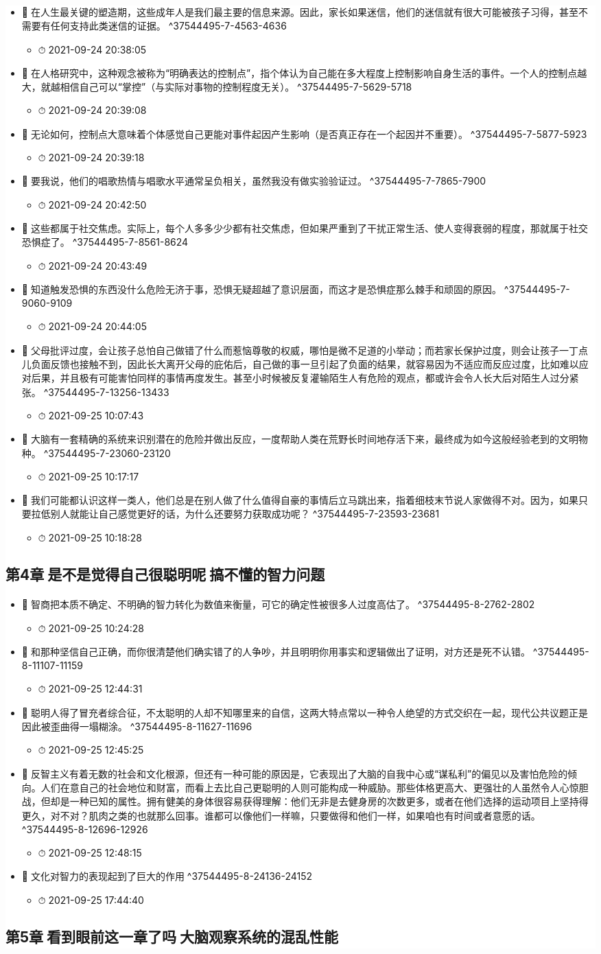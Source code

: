 - 📌 在人生最关键的塑造期，这些成年人是我们最主要的信息来源。因此，家长如果迷信，他们的迷信就有很大可能被孩子习得，甚至不需要有任何支持此类迷信的证据。 ^37544495-7-4563-4636
    - ⏱ 2021-09-24 20:38:05 

- 📌 在人格研究中，这种观念被称为“明确表达的控制点”，指个体认为自己能在多大程度上控制影响自身生活的事件。一个人的控制点越大，就越相信自己可以“掌控”（与实际对事物的控制程度无关）。 ^37544495-7-5629-5718
    - ⏱ 2021-09-24 20:39:08 

- 📌 无论如何，控制点大意味着个体感觉自己更能对事件起因产生影响（是否真正存在一个起因并不重要）。 ^37544495-7-5877-5923
    - ⏱ 2021-09-24 20:39:18 

- 📌 要我说，他们的唱歌热情与唱歌水平通常呈负相关，虽然我没有做实验验证过。 ^37544495-7-7865-7900
    - ⏱ 2021-09-24 20:42:50 
 

- 📌 这些都属于社交焦虑。实际上，每个人多多少少都有社交焦虑，但如果严重到了干扰正常生活、使人变得衰弱的程度，那就属于社交恐惧症了。 ^37544495-7-8561-8624
    - ⏱ 2021-09-24 20:43:49 

- 📌 知道触发恐惧的东西没什么危险无济于事，恐惧无疑超越了意识层面，而这才是恐惧症那么棘手和顽固的原因。 ^37544495-7-9060-9109
    - ⏱ 2021-09-24 20:44:05 

- 📌 父母批评过度，会让孩子总怕自己做错了什么而惹恼尊敬的权威，哪怕是微不足道的小举动；而若家长保护过度，则会让孩子一丁点儿负面反馈也接触不到，因此长大离开父母的庇佑后，自己做的事一旦引起了负面的结果，就容易因为不适应而反应过度，比如难以应对后果，并且极有可能害怕同样的事情再度发生。甚至小时候被反复灌输陌生人有危险的观点，都或许会令人长大后对陌生人过分紧张。 ^37544495-7-13256-13433
    - ⏱ 2021-09-25 10:07:43 
 

- 📌 大脑有一套精确的系统来识别潜在的危险并做出反应，一度帮助人类在荒野长时间地存活下来，最终成为如今这般经验老到的文明物种。 ^37544495-7-23060-23120
    - ⏱ 2021-09-25 10:17:17 
 

- 📌 我们可能都认识这样一类人，他们总是在别人做了什么值得自豪的事情后立马跳出来，指着细枝末节说人家做得不对。因为，如果只要拉低别人就能让自己感觉更好的话，为什么还要努力获取成功呢？ ^37544495-7-23593-23681
    - ⏱ 2021-09-25 10:18:28 
## 第4章 是不是觉得自己很聪明呢 搞不懂的智力问题

 

- 📌 智商把本质不确定、不明确的智力转化为数值来衡量，可它的确定性被很多人过度高估了。 ^37544495-8-2762-2802
    - ⏱ 2021-09-25 10:24:28 

- 📌 和那种坚信自己正确，而你很清楚他们确实错了的人争吵，并且明明你用事实和逻辑做出了证明，对方还是死不认错。 ^37544495-8-11107-11159
    - ⏱ 2021-09-25 12:44:31 

- 📌 聪明人得了冒充者综合征，不太聪明的人却不知哪里来的自信，这两大特点常以一种令人绝望的方式交织在一起，现代公共议题正是因此被歪曲得一塌糊涂。 ^37544495-8-11627-11696
    - ⏱ 2021-09-25 12:45:25 
 

- 📌 反智主义有着无数的社会和文化根源，但还有一种可能的原因是，它表现出了大脑的自我中心或“谋私利”的偏见以及害怕危险的倾向。人们在意自己的社会地位和财富，而看上去比自己更聪明的人则可能构成一种威胁。那些体格更高大、更强壮的人虽然令人心惊胆战，但却是一种已知的属性。拥有健美的身体很容易获得理解：他们无非是去健身房的次数更多，或者在他们选择的运动项目上坚持得更久，对不对？肌肉之类的也就那么回事。谁都可以像他们一样嘛，只要做得和他们一样，如果咱也有时间或者意愿的话。 ^37544495-8-12696-12926
    - ⏱ 2021-09-25 12:48:15 
 

- 📌 文化对智力的表现起到了巨大的作用 ^37544495-8-24136-24152
    - ⏱ 2021-09-25 17:44:40 
 
## 第5章 看到眼前这一章了吗 大脑观察系统的混乱性能

